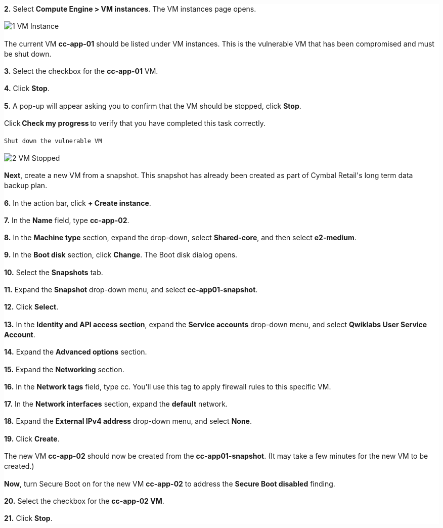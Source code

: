  **2.** Select **Compute Engine > VM instances**. The VM instances page opens.
 
  ![1  VM Instance](https://github.com/user-attachments/assets/d881b613-1b9e-4aad-9a76-ec62ad4db294)

The current VM **cc-app-01** should be listed under VM instances. This is the vulnerable VM that has been compromised and must be shut down.

  **3.** Select the checkbox for the **cc-app-01** VM.
     
  **4.**  Click **Stop**.
     
  **5.**  A pop-up will appear asking you to confirm that the VM should be stopped, click **Stop**.

Click **Check my progress** to verify that you have completed this task correctly.

    Shut down the vulnerable VM

![2  VM Stopped](https://github.com/user-attachments/assets/1b62d681-b559-465e-9169-61b6c236863a)

**Next**, create a new VM from a snapshot. This snapshot has already been created as part of Cymbal Retail's long term data backup plan.

  **6.** In the action bar, click **+ Create instance**.
     
  **7.** In the **Name** field, type **cc-app-02**.
     
  **8.** In the **Machine type** section, expand the drop-down, select **Shared-core**, and then select **e2-medium**.
     
  **9.** In the **Boot disk** section, click **Change**. The Boot disk dialog opens.
      
  **10.** Select the **Snapshots** tab.
      
  **11.** Expand the **Snapshot** drop-down menu, and select **cc-app01-snapshot**.
      
  **12.** Click **Select**.
    
  **13.** In the **Identity and API access section**, expand the **Service accounts** drop-down menu, and select **Qwiklabs User Service Account**.
    
  **14.** Expand the **Advanced options** section.
    
  **15.** Expand the **Networking** section.
    
  **16.** In the **Network tags** field, type cc. You'll use this tag to apply firewall rules to this specific VM.
   
  **17.** In the **Network interfaces** section, expand the **default** network.
    
  **18.** Expand the **External IPv4 address** drop-down menu, and select **None**.
    
  **19.** Click **Create**.

The new VM **cc-app-02** should now be created from the **cc-app01-snapshot**. (It may take a few minutes for the new VM to be created.)

**Now**, turn Secure Boot on for the new VM **cc-app-02** to address the **Secure Boot disabled** finding.

  **20.** Select the checkbox for the **cc-app-02 VM**.
      
  **21.** Click **Stop**.
      